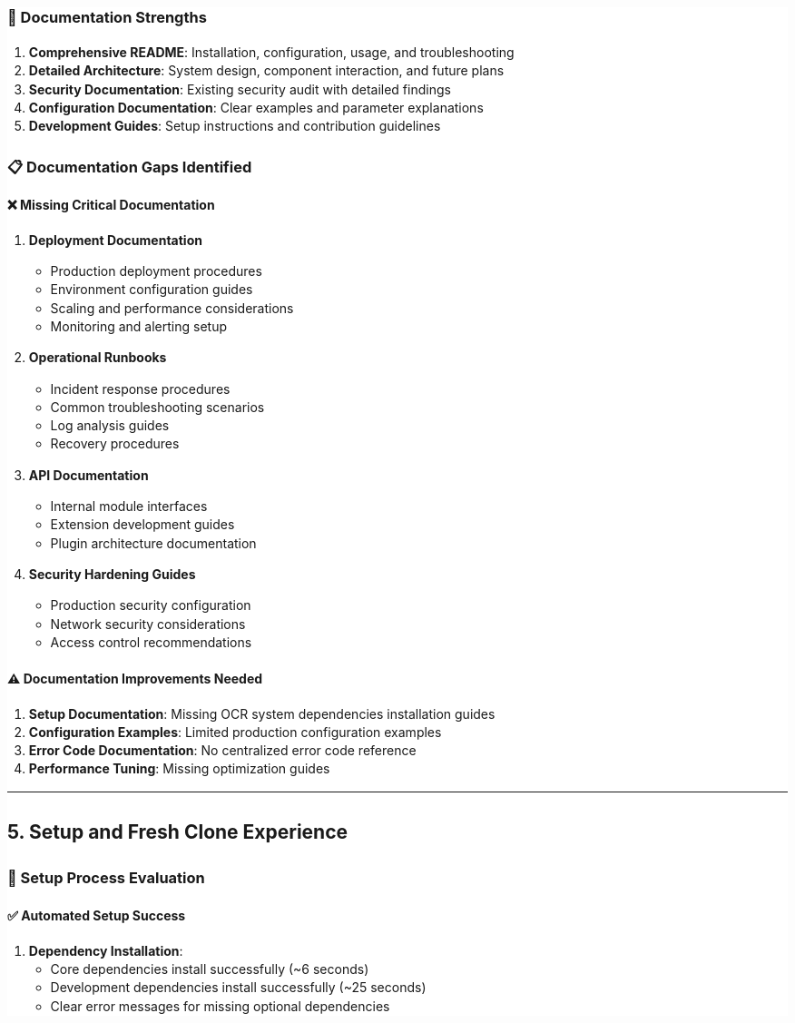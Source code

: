 ### 📖 Documentation Strengths

1. **Comprehensive README**: Installation, configuration, usage, and troubleshooting
2. **Detailed Architecture**: System design, component interaction, and future plans
3. **Security Documentation**: Existing security audit with detailed findings
4. **Configuration Documentation**: Clear examples and parameter explanations
5. **Development Guides**: Setup instructions and contribution guidelines

### 📋 Documentation Gaps Identified

#### ❌ Missing Critical Documentation

1. **Deployment Documentation**
   - Production deployment procedures
   - Environment configuration guides
   - Scaling and performance considerations
   - Monitoring and alerting setup

2. **Operational Runbooks**
   - Incident response procedures
   - Common troubleshooting scenarios
   - Log analysis guides
   - Recovery procedures

3. **API Documentation**
   - Internal module interfaces
   - Extension development guides
   - Plugin architecture documentation

4. **Security Hardening Guides**
   - Production security configuration
   - Network security considerations
   - Access control recommendations

#### ⚠️ Documentation Improvements Needed

1. **Setup Documentation**: Missing OCR system dependencies installation guides
2. **Configuration Examples**: Limited production configuration examples
3. **Error Code Documentation**: No centralized error code reference
4. **Performance Tuning**: Missing optimization guides

---

## 5. Setup and Fresh Clone Experience

### 🚀 Setup Process Evaluation

#### ✅ Automated Setup Success

1. **Dependency Installation**: 
   - Core dependencies install successfully (~6 seconds)
   - Development dependencies install successfully (~25 seconds)
   - Clear error messages for missing optional dependencies
